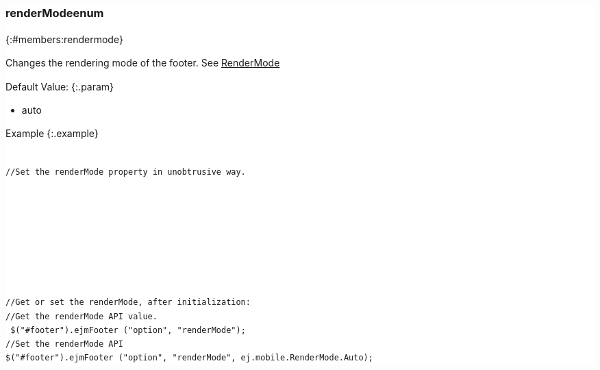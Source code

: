 




### renderMode<span class="type-signature type enum">enum</span>
{:#members:rendermode}








Changes the rendering mode of the footer. See <a href="global.html#RenderMode">RenderMode</a>




Default Value:
{:.param}






* auto








Example
{:.example}

<pre class="prettyprint">
<code> 
//Set the renderMode property in unobtrusive way.
<div id="footer" data-role="ejmfooter" data-ej-rendermode="auto" ></div>
</code>
</pre>
<pre class="prettyprint">
<code> 
<div id="footer"></div>
<script>
//Set rendermode on initialization. 
//To set renderMode API value 
$(function(){
$("#footer").ejmFooter({ renderMode: ej.mobile.RenderMode.Auto });      
});
</script></code>
</pre>
<pre class="prettyprint">
<code> 
//Get or set the renderMode, after initialization:
//Get the renderMode API value.         
 $("#footer").ejmFooter ("option", "renderMode");                       
//Set the renderMode API
$("#footer").ejmFooter ("option", "renderMode", ej.mobile.RenderMode.Auto);                     </code>
</pre>
